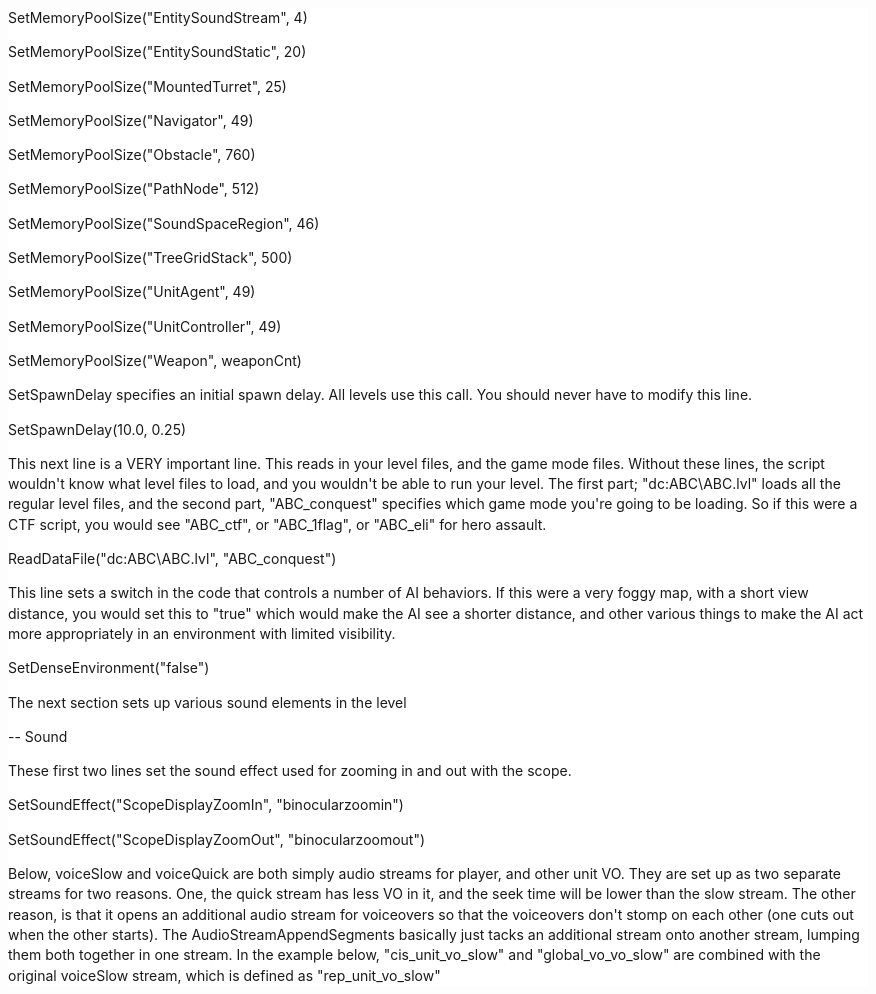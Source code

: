 SetMemoryPoolSize(&quot;EntitySoundStream&quot;, 4)

SetMemoryPoolSize(&quot;EntitySoundStatic&quot;, 20)

SetMemoryPoolSize(&quot;MountedTurret&quot;, 25)

SetMemoryPoolSize(&quot;Navigator&quot;, 49)

SetMemoryPoolSize(&quot;Obstacle&quot;, 760)

SetMemoryPoolSize(&quot;PathNode&quot;, 512)

SetMemoryPoolSize(&quot;SoundSpaceRegion&quot;, 46)

SetMemoryPoolSize(&quot;TreeGridStack&quot;, 500)

SetMemoryPoolSize(&quot;UnitAgent&quot;, 49)

SetMemoryPoolSize(&quot;UnitController&quot;, 49)

SetMemoryPoolSize(&quot;Weapon&quot;, weaponCnt)

SetSpawnDelay specifies an initial spawn delay. All levels use this call. You should never have to modify this line.

SetSpawnDelay(10.0, 0.25)

This next line is a VERY important line. This reads in your level files, and the game mode files. Without these lines, the script wouldn&#39;t know what level files to load, and you wouldn&#39;t be able to run your level. The first part; &quot;dc:ABC\\ABC.lvl&quot; loads all the regular level files, and the second part, &quot;ABC\_conquest&quot; specifies which game mode you&#39;re going to be loading. So if this were a CTF script, you would see &quot;ABC\_ctf&quot;, or &quot;ABC\_1flag&quot;, or &quot;ABC\_eli&quot; for hero assault.

ReadDataFile(&quot;dc:ABC\\ABC.lvl&quot;, &quot;ABC\_conquest&quot;)

This line sets a switch in the code that controls a number of AI behaviors. If this were a very foggy map, with a short view distance, you would set this to &quot;true&quot; which would make the AI see a shorter distance, and other various things to make the AI act more appropriately in an environment with limited visibility.

SetDenseEnvironment(&quot;false&quot;)

The next section sets up various sound elements in the level

-- Sound

These first two lines set the sound effect used for zooming in and out with the scope.

SetSoundEffect(&quot;ScopeDisplayZoomIn&quot;, &quot;binocularzoomin&quot;)

SetSoundEffect(&quot;ScopeDisplayZoomOut&quot;, &quot;binocularzoomout&quot;)

Below, voiceSlow and voiceQuick are both simply audio streams for player, and other unit VO. They are set up as two separate streams for two reasons. One, the quick stream has less VO in it, and the seek time will be lower than the slow stream. The other reason, is that it opens an additional audio stream for voiceovers so that the voiceovers don&#39;t stomp on each other (one cuts out when the other starts). The AudioStreamAppendSegments basically just tacks an additional stream onto another stream, lumping them both together in one stream. In the example below, &quot;cis\_unit\_vo\_slow&quot; and &quot;global\_vo\_vo\_slow&quot; are combined with the original voiceSlow stream, which is defined as &quot;rep\_unit\_vo\_slow&quot;
